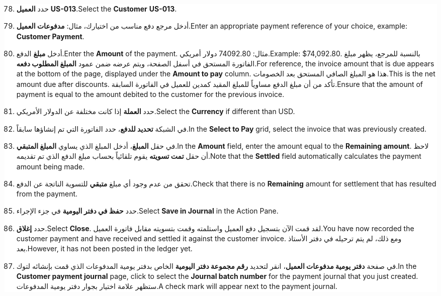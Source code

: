 78. <span data-ttu-id="771ea-245">حدد **العميل** **US-013**.</span><span class="sxs-lookup"><span data-stu-id="771ea-245">Select the **Customer** **US-013**.</span></span>

79. <span data-ttu-id="771ea-246">أدخل مرجع دفع مناسب من اختيارك، مثال: **مدفوعات العميل**.</span><span class="sxs-lookup"><span data-stu-id="771ea-246">Enter an appropriate payment reference of your choice, example: **Customer Payment**.</span></span>

80. <span data-ttu-id="771ea-247">أدخل **مبلغ** الدفع.</span><span class="sxs-lookup"><span data-stu-id="771ea-247">Enter the **Amount** of the payment.</span></span> <span data-ttu-id="771ea-248">مثال: 74092.80 دولار أمريكي.</span><span class="sxs-lookup"><span data-stu-id="771ea-248">Example: $74,092.80.</span></span> <span data-ttu-id="771ea-249">بالنسبة للمرجع، يظهر مبلغ الفاتورة المستحق في أسفل الصفحة، ويتم عرضه ضمن عمود **المبلغ المطلوب دفعه**.</span><span class="sxs-lookup"><span data-stu-id="771ea-249">For reference, the invoice amount that is due appears at the bottom of the page, displayed under the **Amount to pay** column.</span></span> <span data-ttu-id="771ea-250">هذا هو المبلغ الصافي المستحق بعد الخصومات.</span><span class="sxs-lookup"><span data-stu-id="771ea-250">This is the net amount due after discounts.</span></span> <span data-ttu-id="771ea-251">تأكد من أن مبلغ الدفع مساوياً للمبلغ المقيد كمدين للعميل في الفاتورة السابقة.</span><span class="sxs-lookup"><span data-stu-id="771ea-251">Ensure that the amount of payment is equal to the amount debited to the customer for the previous invoice.</span></span> 

81. <span data-ttu-id="771ea-252">حدد **العملة** إذا كانت مختلفة عن الدولار الأمريكي.</span><span class="sxs-lookup"><span data-stu-id="771ea-252">Select the **Currency** if different than USD.</span></span> 

82. <span data-ttu-id="771ea-253">في الشبكة **تحديد للدفع**، حدد الفاتورة التي تم إنشاؤها سابقاً.</span><span class="sxs-lookup"><span data-stu-id="771ea-253">In the **Select to Pay** grid, select the invoice that was previously created.</span></span>

83. <span data-ttu-id="771ea-254">في حقل **المبلغ**، أدخل المبلغ الذي يساوي **المبلغ المتبقي**.</span><span class="sxs-lookup"><span data-stu-id="771ea-254">In the **Amount** field, enter the amount equal to the **Remaining amount**.</span></span> <span data-ttu-id="771ea-255">لاحظ أن حقل **تمت تسويته** يقوم تلقائياً بحساب مبلغ الدفع الذي تم تقديمه.</span><span class="sxs-lookup"><span data-stu-id="771ea-255">Note that the **Settled** field automatically calculates the payment amount being made.</span></span>

84. <span data-ttu-id="771ea-256">تحقق من عدم وجود أي مبلغ **متبقي** للتسوية الناتجة عن الدفع.</span><span class="sxs-lookup"><span data-stu-id="771ea-256">Check that there is no **Remaining** amount for settlement that has resulted from the payment.</span></span>

85. <span data-ttu-id="771ea-257">حدد **حفظ في دفتر اليومية** في جزء الإجراء.</span><span class="sxs-lookup"><span data-stu-id="771ea-257">Select **Save in Journal** in the Action Pane.</span></span>

86. <span data-ttu-id="771ea-258">حدد **إغلاق**.</span><span class="sxs-lookup"><span data-stu-id="771ea-258">Select **Close**.</span></span> <span data-ttu-id="771ea-259">لقد قمت الآن بتسجيل دفع العميل واستلمته وقمت بتسويته مقابل فاتورة العميل.</span><span class="sxs-lookup"><span data-stu-id="771ea-259">You have now recorded the customer payment and have received and settled it against the customer invoice.</span></span> <span data-ttu-id="771ea-260">ومع ذلك، لم يتم ترحيله في دفتر الأستاذ بعد.</span><span class="sxs-lookup"><span data-stu-id="771ea-260">However, it has not been posted in the ledger yet.</span></span>

87. <span data-ttu-id="771ea-261">في صفحة **دفتر يومية مدفوعات العميل**، انقر لتحديد **رقم مجموعة دفتر اليومية** الخاص بدفتر يومية المدفوعات الذي قمت بإنشائه لتوك.</span><span class="sxs-lookup"><span data-stu-id="771ea-261">In the **Customer payment journal** page, click to select the **Journal batch number** for the payment journal that you just created.</span></span> <span data-ttu-id="771ea-262">ستظهر علامة اختيار بجوار دفتر يومية المدفوعات.</span><span class="sxs-lookup"><span data-stu-id="771ea-262">A check mark will appear next to the payment journal.</span></span>
